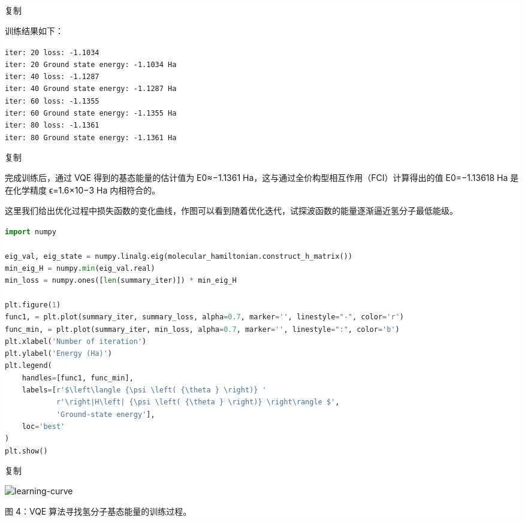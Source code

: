 

复制

训练结果如下：

```text
iter: 20 loss: -1.1034
iter: 20 Ground state energy: -1.1034 Ha
iter: 40 loss: -1.1287
iter: 40 Ground state energy: -1.1287 Ha
iter: 60 loss: -1.1355
iter: 60 Ground state energy: -1.1355 Ha
iter: 80 loss: -1.1361
iter: 80 Ground state energy: -1.1361 Ha
```



复制

完成训练后，通过 VQE 得到的基态能量的估计值为 E0≈−1.1361 Ha，这与通过全价构型相互作用（FCI）计算得出的值 E0=−1.13618 Ha 是在化学精度 ϵ=1.6×10−3 Ha 内相符合的。

这里我们给出优化过程中损失函数的变化曲线，作图可以看到随着优化迭代，试探波函数的能量逐渐逼近氢分子最低能级。

```python
import numpy

eig_val, eig_state = numpy.linalg.eig(molecular_hamiltonian.construct_h_matrix())
min_eig_H = numpy.min(eig_val.real)
min_loss = numpy.ones([len(summary_iter)]) * min_eig_H

plt.figure(1)
func1, = plt.plot(summary_iter, summary_loss, alpha=0.7, marker='', linestyle="-", color='r')
func_min, = plt.plot(summary_iter, min_loss, alpha=0.7, marker='', linestyle=":", color='b')
plt.xlabel('Number of iteration')
plt.ylabel('Energy (Ha)')
plt.legend(
    handles=[func1, func_min],
    labels=[r'$\left\langle {\psi \left( {\theta } \right)} '
            r'\right|H\left| {\psi \left( {\theta } \right)} \right\rangle $',
            'Ground-state energy'],
    loc='best'
)
plt.show()
```



复制



![learning-curve](https://qulearn.baidu.com/static/67cc036719c950917f8bee296823379d/fcda8/other_VQE-fig-3.png)

图 4：VQE 算法寻找氢分子基态能量的训练过程。


